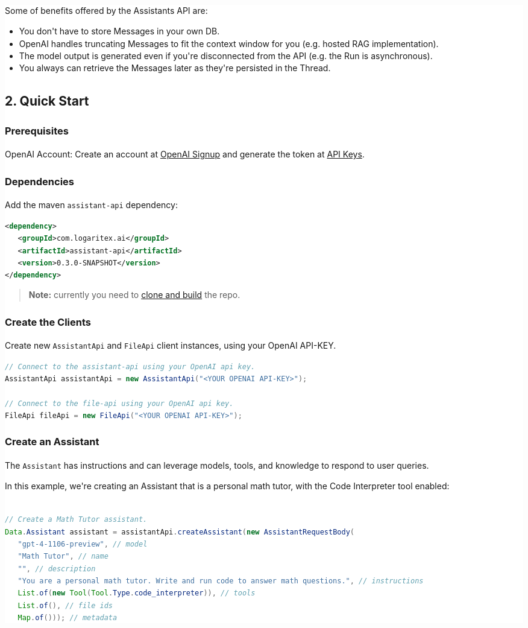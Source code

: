 Some of benefits offered by the Assistants API are:

- You don't have to store Messages in your own DB.
- OpenAI handles truncating Messages to fit the context window for you (e.g. hosted RAG implementation).
- The model output is generated even if you're disconnected from the API (e.g. the Run is asynchronous).
- You always can retrieve the Messages later as they're persisted in the Thread.

## 2. Quick Start

### Prerequisites

OpenAI Account: Create an account at [OpenAI Signup](https://platform.openai.com/signup) and generate the token at [API Keys](https://platform.openai.com/account/api-keys).

### Dependencies

Add the maven `assistant-api` dependency:

```xml
<dependency>
   <groupId>com.logaritex.ai</groupId>
   <artifactId>assistant-api</artifactId>
   <version>0.3.0-SNAPSHOT</version>
</dependency>
```

> **Note:** currently you need to [clone and build](#4-how-to-build) the repo.

### Create the Clients

Create new `AssistantApi` and `FileApi` client instances, using your OpenAI API-KEY.

```java
// Connect to the assistant-api using your OpenAI api key.
AssistantApi assistantApi = new AssistantApi("<YOUR OPENAI API-KEY>");

// Connect to the file-api using your OpenAI api key.
FileApi fileApi = new FileApi("<YOUR OPENAI API-KEY>");
```

### Create an Assistant

The `Assistant` has instructions and can leverage models, tools, and knowledge to respond to user queries.

In this example, we're creating an Assistant that is a personal math tutor, with the Code Interpreter tool enabled:

```java

// Create a Math Tutor assistant.
Data.Assistant assistant = assistantApi.createAssistant(new AssistantRequestBody(
   "gpt-4-1106-preview", // model
   "Math Tutor", // name
   "", // description
   "You are a personal math tutor. Write and run code to answer math questions.", // instructions
   List.of(new Tool(Tool.Type.code_interpreter)), // tools
   List.of(), // file ids
   Map.of())); // metadata
```
